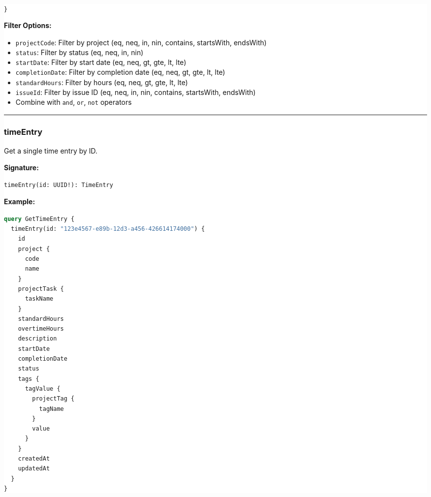 ```graphql
}
```

**Filter Options:**
- `projectCode`: Filter by project (eq, neq, in, nin, contains, startsWith, endsWith)
- `status`: Filter by status (eq, neq, in, nin)
- `startDate`: Filter by start date (eq, neq, gt, gte, lt, lte)
- `completionDate`: Filter by completion date (eq, neq, gt, gte, lt, lte)
- `standardHours`: Filter by hours (eq, neq, gt, gte, lt, lte)
- `issueId`: Filter by issue ID (eq, neq, in, nin, contains, startsWith, endsWith)
- Combine with `and`, `or`, `not` operators

---

### timeEntry

Get a single time entry by ID.

**Signature:**
```graphql
timeEntry(id: UUID!): TimeEntry
```

**Example:**
```graphql
query GetTimeEntry {
  timeEntry(id: "123e4567-e89b-12d3-a456-426614174000") {
    id
    project {
      code
      name
    }
    projectTask {
      taskName
    }
    standardHours
    overtimeHours
    description
    startDate
    completionDate
    status
    tags {
      tagValue {
        projectTag {
          tagName
        }
        value
      }
    }
    createdAt
    updatedAt
  }
}
```
